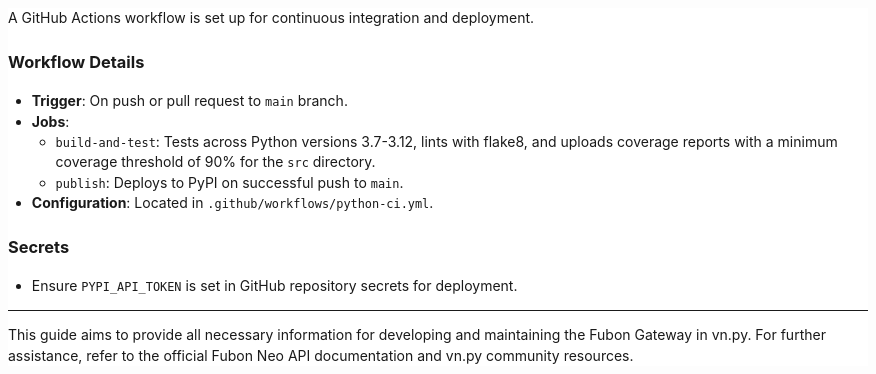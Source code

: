 A GitHub Actions workflow is set up for continuous integration and deployment.

### Workflow Details
- **Trigger**: On push or pull request to `main` branch.
- **Jobs**:
  - `build-and-test`: Tests across Python versions 3.7-3.12, lints with flake8, and uploads coverage reports with a minimum coverage threshold of 90% for the `src` directory.
  - `publish`: Deploys to PyPI on successful push to `main`.
- **Configuration**: Located in `.github/workflows/python-ci.yml`.

### Secrets
- Ensure `PYPI_API_TOKEN` is set in GitHub repository secrets for deployment.

---

This guide aims to provide all necessary information for developing and maintaining the Fubon Gateway in vn.py. For further assistance, refer to the official Fubon Neo API documentation and vn.py community resources.
